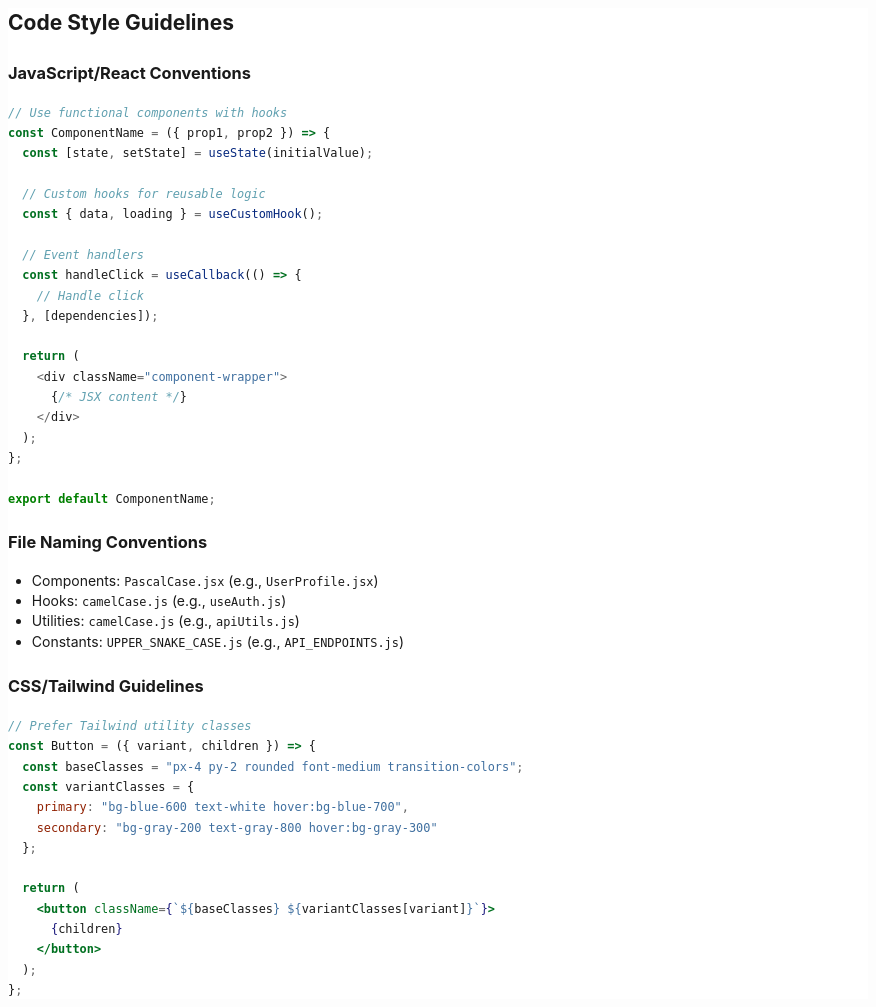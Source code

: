 ## Code Style Guidelines

### JavaScript/React Conventions
```javascript
// Use functional components with hooks
const ComponentName = ({ prop1, prop2 }) => {
  const [state, setState] = useState(initialValue);
  
  // Custom hooks for reusable logic
  const { data, loading } = useCustomHook();
  
  // Event handlers
  const handleClick = useCallback(() => {
    // Handle click
  }, [dependencies]);
  
  return (
    <div className="component-wrapper">
      {/* JSX content */}
    </div>
  );
};

export default ComponentName;
```

### File Naming Conventions
- Components: `PascalCase.jsx` (e.g., `UserProfile.jsx`)
- Hooks: `camelCase.js` (e.g., `useAuth.js`)
- Utilities: `camelCase.js` (e.g., `apiUtils.js`)
- Constants: `UPPER_SNAKE_CASE.js` (e.g., `API_ENDPOINTS.js`)

### CSS/Tailwind Guidelines
```jsx
// Prefer Tailwind utility classes
const Button = ({ variant, children }) => {
  const baseClasses = "px-4 py-2 rounded font-medium transition-colors";
  const variantClasses = {
    primary: "bg-blue-600 text-white hover:bg-blue-700",
    secondary: "bg-gray-200 text-gray-800 hover:bg-gray-300"
  };
  
  return (
    <button className={`${baseClasses} ${variantClasses[variant]}`}>
      {children}
    </button>
  );
};
```

